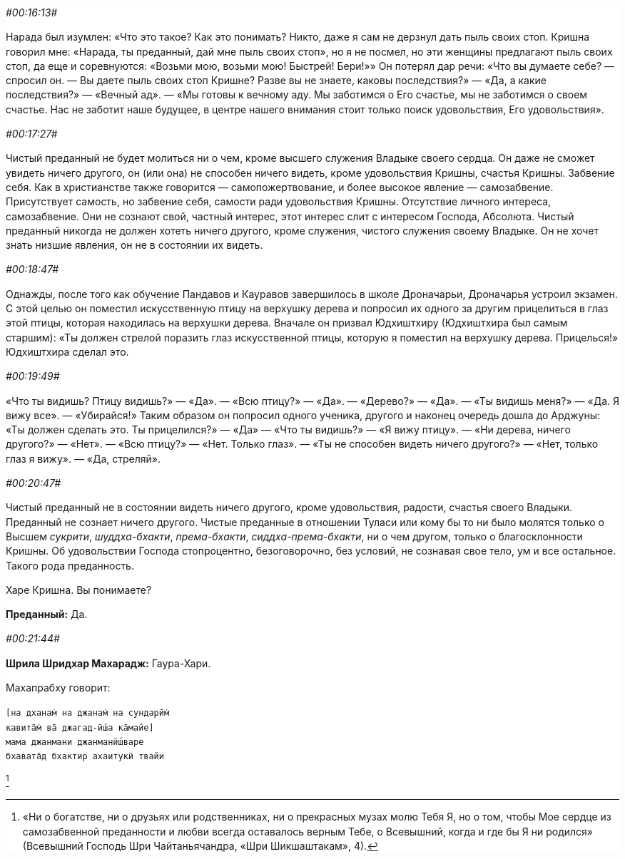 *#00:16:13#*

Нарада был изумлен: «Что это такое? Как это понимать? Никто, даже я сам не дерзнул дать пыль своих стоп. Кришна говорил мне: «Нарада, ты преданный, дай мне пыль своих стоп», но я не посмел, но эти женщины предлагают пыль своих стоп, да еще и соревнуются: «Возьми мою, возьми мою! Быстрей! Бери!»» Он потерял дар речи: «Что вы думаете себе? — спросил он. — Вы даете пыль своих стоп Кришне? Разве вы не знаете, каковы последствия?» — «Да, а какие последствия?» — «Вечный ад». — «Мы готовы к вечному аду. Мы заботимся о Его счастье, мы не заботимся о своем счастье. Нас не заботит наше будущее, в центре нашего внимания стоит только поиск удовольствия, Его удовольствия».

*#00:17:27#*

Чистый преданный не будет молиться ни о чем, кроме высшего служения Владыке своего сердца. Он даже не сможет увидеть ничего другого, он (или она) не способен ничего видеть, кроме удовольствия Кришны, счастья Кришны. Забвение себя. Как в христианстве также говорится — самопожертвование, и более высокое явление — самозабвение. Присутствует самость, но забвение себя, самости ради удовольствия Кришны. Отсутствие личного интереса, самозабвение. Они не сознают свой, частный интерес, этот интерес слит с интересом Господа, Абсолюта. Чистый преданный никогда не должен хотеть ничего другого, кроме служения, чистого служения своему Владыке. Он не хочет знать низшие явления, он не в состоянии их видеть.

*#00:18:47#*

Однажды, после того как обучение Пандавов и Кауравов завершилось в школе Дроначарьи, Дроначарья устроил экзамен. С этой целью он поместил искусственную птицу на верхушку дерева и попросил их одного за другим прицелиться в глаз этой птицы, которая находилась на верхушки дерева. Вначале он призвал Юдхиштхиру (Юдхиштхира был самым старшим): «Ты должен стрелой поразить глаз искусственной птицы, которую я поместил на верхушку дерева. Прицелься!» Юдхиштхира сделал это.

*#00:19:49#*

«Что ты видишь? Птицу видишь?» — «Да». — «Всю птицу?» — «Да». — «Дерево?» — «Да». — «Ты видишь меня?» — «Да. Я вижу все». — «Убирайся!» Таким образом он попросил одного ученика, другого и наконец очередь дошла до Арджуны: «Ты должен сделать это. Ты прицелился?» — «Да» — «Что ты видишь?» — «Я вижу птицу». — «Ни дерева, ничего другого?» — «Нет». — «Всю птицу?» — «Нет. Только глаз». — «Ты не способен видеть ничего другого?» — «Нет, только глаз я вижу». — «Да, стреляй».

*#00:20:47#*

Чистый преданный не в состоянии видеть ничего другого, кроме удовольствия, радости, счастья своего Владыки. Преданный не сознает ничего другого. Чистые преданные в отношении Туласи или кому бы то ни было молятся только о Высшем *сукрити*, *шуддха-бхакти*, *према-бхакти*, *сиддха-према-бхакти*, ни о чем другом, только о благосклонности Кришны. Об удовольствии Господа стопроцентно, безоговорочно, без условий, не сознавая свое тело, ум и все остальное. Такого рода преданность.

Харе Кришна. Вы понимаете?

**Преданный:** Да.

*#00:21:44#*

**Шрила Шридхар Махарадж:** Гаура-Хари.

Махапрабху говорит:

    [на дханам̇ на джанам̇ на сундарӣм̇
    кавита̄м̇ ва̄ джагад-ӣш́а ка̄майе]
    мама джанмани джанманӣш́варе
    бхавата̄д бхактир ахаитукӣ твайи
[^_ftn4]


[^_ftn1]: Шрила Рупа Госвами в «Бхакти-расамрита-синдху» (Пурва, 1.17) дает следующее определение безраздельной преданности Богу (*шуддха-бхакти*): «Она — (1) разрушает несчастья; (2) дарует благо; (3) пробуждает презрение к *мокше* (безличному освобождению от материального рабства); (4) чрезвычайно труднодостижима; (5) суть блаженства, концентрированного в высшей степени; и (6) обладает способностью привлекать Самого Шри Кришну».
[^_ftn2]: *пашу-пакши хойе тхаки сварге ба ниройе / таба бхакти раху бхактивинода-хридойе* — «Буду ли я птицей или зверем, буду жить в раю или аду, позволь непритязательному Бхактивиноду всегда лелеять в глубине своего сердца преданность Тебе!» (Шрила Бхактивинод Тхакур, «Шри Шикшаштакам» (цикл песен) 4.7).
[^_ftn3]: «О Господь, я не верю ни в мирское благочестие, ни в преуспевание, ни в чувственные наслаждения. Пусть все это приходит и уходит как предначертано судьбой согласно моей прошлой карме. Я лишь искренне молю Тебя, чтобы из жизни в жизнь я хранил неуклонную преданность Твоим лотосным стопам» (Шри Кулашекхара, «Мукунда-мала-стотра», 5; цитируется в «Шри Шри Прапанна-дживанамритам», 4.3).
[^_ftn4]: «Ни о богатстве, ни о друзьях или родственниках, ни о прекрасных музах молю Тебя Я, но о том, чтобы Мое сердце из самозабвенной преданности и любви всегда оставалось верным Тебе, о Всевышний, когда и где бы Я ни родился» (Всевышний Господь Шри Чайтаньячандра, «Шри Шикшаштакам», 4).
[^_ftn5]: «О сын Нанды! Будь милостив, считай Меня Своим слугой, подобным пылинке с Твоих лотосоподобных стоп, ибо Я тону в ужасной пучине этого мира» (Всевышний Господь Шри Чайтаньячандра, «Шри Шикшаштакам», 5).